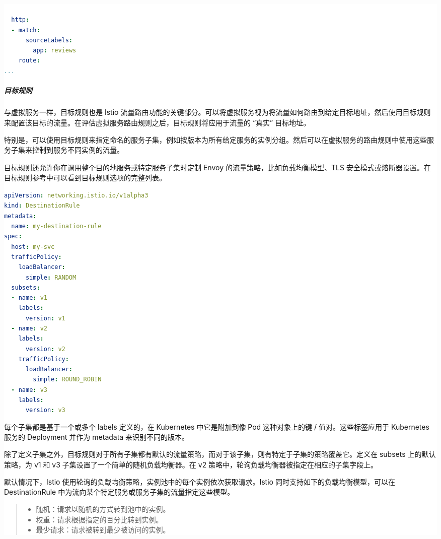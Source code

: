 ```yaml

  http:
  - match:
      sourceLabels:
        app: reviews
    route:
...

```

##### 目标规则

与虚拟服务一样，目标规则也是 Istio 流量路由功能的关键部分。可以将虚拟服务视为将流量如何路由到给定目标地址，然后使用目标规则来配置该目标的流量。在评估虚拟服务路由规则之后，目标规则将应用于流量的 “真实” 目标地址。

特别是，可以使用目标规则来指定命名的服务子集，例如按版本为所有给定服务的实例分组。然后可以在虚拟服务的路由规则中使用这些服务子集来控制到服务不同实例的流量。

目标规则还允许你在调用整个目的地服务或特定服务子集时定制 Envoy 的流量策略，比如负载均衡模型、TLS 安全模式或熔断器设置。在目标规则参考中可以看到目标规则选项的完整列表。

```yaml
apiVersion: networking.istio.io/v1alpha3
kind: DestinationRule
metadata:
  name: my-destination-rule
spec:
  host: my-svc
  trafficPolicy:
    loadBalancer:
      simple: RANDOM
  subsets:
  - name: v1
    labels:
      version: v1
  - name: v2
    labels:
      version: v2
    trafficPolicy:
      loadBalancer:
        simple: ROUND_ROBIN
  - name: v3
    labels:
      version: v3
```

每个子集都是基于一个或多个 labels 定义的，在 Kubernetes 中它是附加到像 Pod 这种对象上的键 / 值对。这些标签应用于 Kubernetes 服务的 Deployment 并作为 metadata 来识别不同的版本。

除了定义子集之外，目标规则对于所有子集都有默认的流量策略，而对于该子集，则有特定于子集的策略覆盖它。定义在 subsets 上的默认策略，为 v1 和 v3 子集设置了一个简单的随机负载均衡器。在 v2 策略中，轮询负载均衡器被指定在相应的子集字段上。

默认情况下，Istio 使用轮询的负载均衡策略，实例池中的每个实例依次获取请求。Istio 同时支持如下的负载均衡模型，可以在 DestinationRule 中为流向某个特定服务或服务子集的流量指定这些模型。

>- 随机：请求以随机的方式转到池中的实例。
>- 权重：请求根据指定的百分比转到实例。
>- 最少请求：请求被转到最少被访问的实例。
